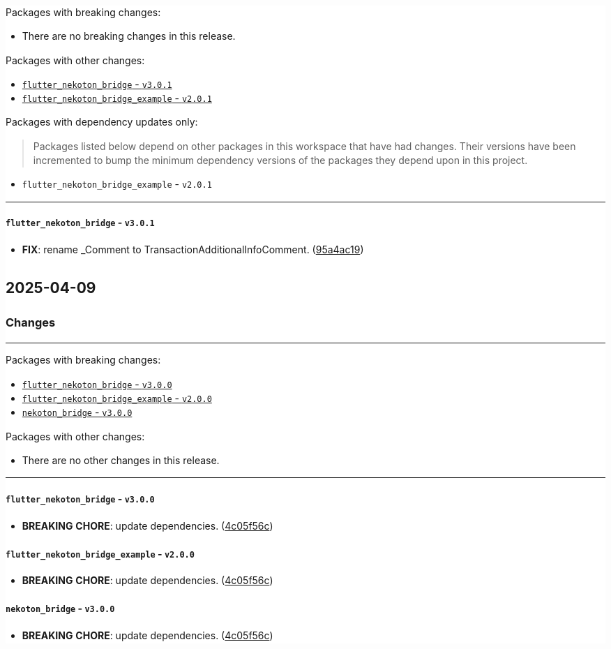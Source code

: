 Packages with breaking changes:

 - There are no breaking changes in this release.

Packages with other changes:

 - [`flutter_nekoton_bridge` - `v3.0.1`](#flutter_nekoton_bridge---v301)
 - [`flutter_nekoton_bridge_example` - `v2.0.1`](#flutter_nekoton_bridge_example---v201)

Packages with dependency updates only:

> Packages listed below depend on other packages in this workspace that have had changes. Their versions have been incremented to bump the minimum dependency versions of the packages they depend upon in this project.

 - `flutter_nekoton_bridge_example` - `v2.0.1`

---

#### `flutter_nekoton_bridge` - `v3.0.1`

 - **FIX**: rename _Comment to TransactionAdditionalInfoComment. ([95a4ac19](https://github.com/broxus/nekoton_bridge/commit/95a4ac19adb2e0d986a12180fcc8408cc241d7d5))


## 2025-04-09

### Changes

---

Packages with breaking changes:

 - [`flutter_nekoton_bridge` - `v3.0.0`](#flutter_nekoton_bridge---v300)
 - [`flutter_nekoton_bridge_example` - `v2.0.0`](#flutter_nekoton_bridge_example---v200)
 - [`nekoton_bridge` - `v3.0.0`](#nekoton_bridge---v300)

Packages with other changes:

 - There are no other changes in this release.

---

#### `flutter_nekoton_bridge` - `v3.0.0`

 - **BREAKING** **CHORE**: update dependencies. ([4c05f56c](https://github.com/broxus/nekoton_bridge/commit/4c05f56c838b585fcb2f129e63c3ea6d64c486c6))

#### `flutter_nekoton_bridge_example` - `v2.0.0`

 - **BREAKING** **CHORE**: update dependencies. ([4c05f56c](https://github.com/broxus/nekoton_bridge/commit/4c05f56c838b585fcb2f129e63c3ea6d64c486c6))

#### `nekoton_bridge` - `v3.0.0`

 - **BREAKING** **CHORE**: update dependencies. ([4c05f56c](https://github.com/broxus/nekoton_bridge/commit/4c05f56c838b585fcb2f129e63c3ea6d64c486c6))
